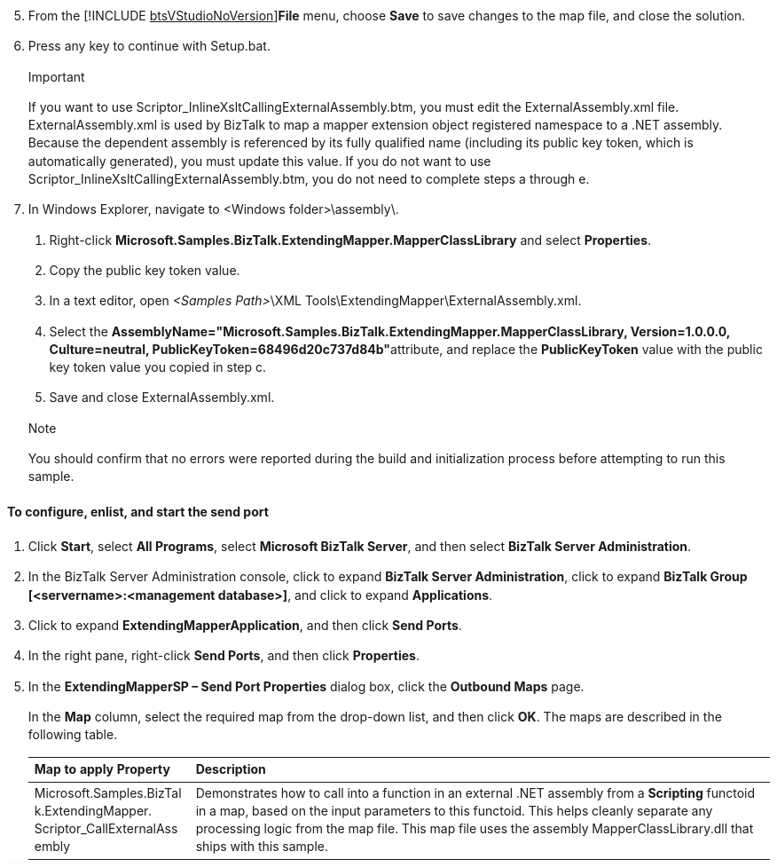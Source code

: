 
   5. From the [!INCLUDE [btsVStudioNoVersion](../includes/btsvstudionoversion-md.md)]<strong>File</strong> menu, choose <strong>Save</strong> to save changes to the map file, and close the solution.  

3. Press any key to continue with Setup.bat.  

   > [!IMPORTANT]
   >  If you want to use Scriptor_InlineXsltCallingExternalAssembly.btm, you must edit the ExternalAssembly.xml file. ExternalAssembly.xml is used by BizTalk to map a mapper extension object registered namespace to a .NET assembly. Because the dependent assembly is referenced by its fully qualified name (including its public key token, which is automatically generated), you must update this value. If you do not want to use Scriptor_InlineXsltCallingExternalAssembly.btm, you do not need to complete steps a through e.  

4. In Windows Explorer, navigate to \<Windows folder\>\assembly\\.  

   1. Right-click **Microsoft.Samples.BizTalk.ExtendingMapper.MapperClassLibrary** and select **Properties**.  

   2. Copy the public key token value.  

   3. In a text editor, open *\<Samples Path\>*\XML Tools\ExtendingMapper\ExternalAssembly.xml.  

   4. Select the <strong>AssemblyName="Microsoft.Samples.BizTalk.ExtendingMapper.MapperClassLibrary, Version=1.0.0.0, Culture=neutral, PublicKeyToken=68496d20c737d84b"</strong>attribute, and replace the <strong>PublicKeyToken</strong> value with the public key token value you copied in step c.  

   5. Save and close ExternalAssembly.xml.  

   > [!NOTE]
   >  You should confirm that no errors were reported during the build and initialization process before attempting to run this sample.  

#### To configure, enlist, and start the send port  

1. Click **Start**, select **All Programs**, select **Microsoft BizTalk Server**, and then select **BizTalk Server Administration**.  

2. In the BizTalk Server Administration console, click to expand **BizTalk Server Administration**, click to expand **BizTalk Group [\<servername\>:\<management database\>]**, and click to expand **Applications**.  

3. Click to expand **ExtendingMapperApplication**, and then click **Send Ports**.  

4. In the right pane, right-click **Send Ports**, and then click **Properties**.  

5. In the **ExtendingMapperSP – Send Port Properties** dialog box, click the **Outbound Maps** page.  

    In the **Map** column, select the required map from the drop-down list, and then click **OK**. The maps are described in the following table.  


   |                                 Map to apply Property                                 |                                                                                                                                                                                                                                                                                                                                                                                                                                                                                                                             Description                                                                                                                                                                                                                                                                                                                                                                                                                                                                                                                             |
   |---------------------------------------------------------------------------------------|---------------------------------------------------------------------------------------------------------------------------------------------------------------------------------------------------------------------------------------------------------------------------------------------------------------------------------------------------------------------------------------------------------------------------------------------------------------------------------------------------------------------------------------------------------------------------------------------------------------------------------------------------------------------------------------------------------------------------------------------------------------------------------------------------------------------------------------------------------------------------------------------------------------------------------------------------------------------------------------------------------------------------------------------------------------------|
   |       Microsoft.Samples.BizTalk.ExtendingMapper. Scriptor_CallExternalAssembly        |                                                                                                                                                                                                                                                                                                                                                                 Demonstrates how to call into a function in an external .NET assembly from a <strong>Scripting</strong> functoid in a map, based on the input parameters to this functoid. This helps cleanly separate any processing logic from the map file. This map file uses the assembly MapperClassLibrary.dll that ships with this sample.                                                                                                                                                                                                                                                                                                                                                                  |